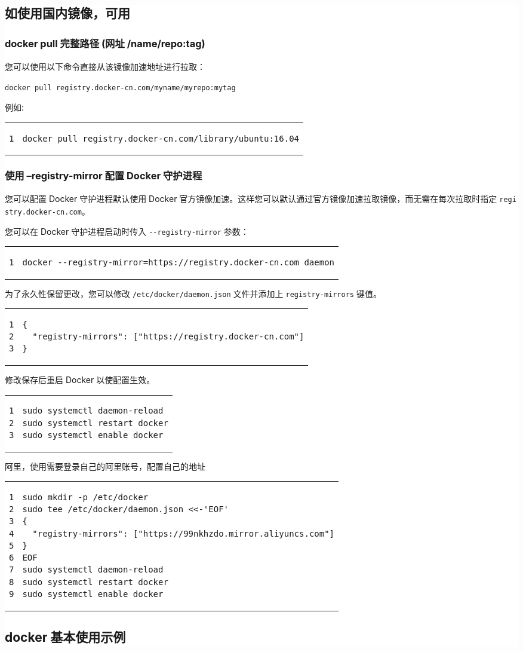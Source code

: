 ## [](https://blog.yanzhe.tk/2017/11/09/docker-set-proxy/#%E5%A6%82%E4%BD%BF%E7%94%A8%E5%9B%BD%E5%86%85%E9%95%9C%E5%83%8F%EF%BC%8C%E5%8F%AF%E7%94%A8 "如使用国内镜像，可用")如使用国内镜像，可用

### [](https://blog.yanzhe.tk/2017/11/09/docker-set-proxy/#docker-pull-%E5%AE%8C%E6%95%B4%E8%B7%AF%E5%BE%84-%E7%BD%91%E5%9D%80-name-repo-tag "docker pull 完整路径(网址/name/repo:tag)")docker pull 完整路径 (网址 /name/repo:tag)

您可以使用以下命令直接从该镜像加速地址进行拉取：

`docker pull registry.docker-cn.com/myname/myrepo:mytag`

例如:

<table><tbody><tr><td><pre><span>1</span><br></pre></td><td><pre><span>docker pull registry.docker-cn.com/library/ubuntu:16.04</span><br></pre></td></tr></tbody></table>

### [](https://blog.yanzhe.tk/2017/11/09/docker-set-proxy/#%E4%BD%BF%E7%94%A8-%E2%80%93registry-mirror-%E9%85%8D%E7%BD%AE-Docker-%E5%AE%88%E6%8A%A4%E8%BF%9B%E7%A8%8B "使用 –registry-mirror 配置 Docker 守护进程")使用 –registry-mirror 配置 Docker 守护进程

您可以配置 Docker 守护进程默认使用 Docker 官方镜像加速。这样您可以默认通过官方镜像加速拉取镜像，而无需在每次拉取时指定 `registry.docker-cn.com`。

您可以在 Docker 守护进程启动时传入 `--registry-mirror` 参数：

<table><tbody><tr><td><pre><span>1</span><br></pre></td><td><pre><span>docker --registry-mirror=https://registry.docker-cn.com daemon</span><br></pre></td></tr></tbody></table>

为了永久性保留更改，您可以修改 `/etc/docker/daemon.json` 文件并添加上 `registry-mirrors` 键值。

<table><tbody><tr><td><pre><span>1</span><br><span>2</span><br><span>3</span><br></pre></td><td><pre><span>{</span><br><span>  "registry-mirrors": ["https://registry.docker-cn.com"]</span><br><span>}</span><br></pre></td></tr></tbody></table>

修改保存后重启 Docker 以使配置生效。

<table><tbody><tr><td><pre><span>1</span><br><span>2</span><br><span>3</span><br></pre></td><td><pre><span><span>sudo</span> <span>systemctl daemon-reload</span></span><br><span><span>sudo</span> <span>systemctl restart docker</span></span><br><span><span>sudo</span> <span>systemctl enable docker</span></span><br></pre></td></tr></tbody></table>

阿里，使用需要登录自己的阿里账号，配置自己的地址

<table><tbody><tr><td><pre><span>1</span><br><span>2</span><br><span>3</span><br><span>4</span><br><span>5</span><br><span>6</span><br><span>7</span><br><span>8</span><br><span>9</span><br></pre></td><td><pre><span>sudo mkdir -p /etc/docker</span><br><span>sudo tee /etc/docker/daemon.json &lt;&lt;-'EOF'</span><br><span>{</span><br><span>  "registry-mirrors": ["https://99nkhzdo.mirror.aliyuncs.com"]</span><br><span>}</span><br><span>EOF</span><br><span>sudo systemctl daemon-reload</span><br><span>sudo systemctl restart docker</span><br><span>sudo systemctl enable docker</span><br></pre></td></tr></tbody></table>

## [](https://blog.yanzhe.tk/2017/11/09/docker-set-proxy/#docker-%E5%9F%BA%E6%9C%AC%E4%BD%BF%E7%94%A8%E7%A4%BA%E4%BE%8B "docker 基本使用示例")docker 基本使用示例
